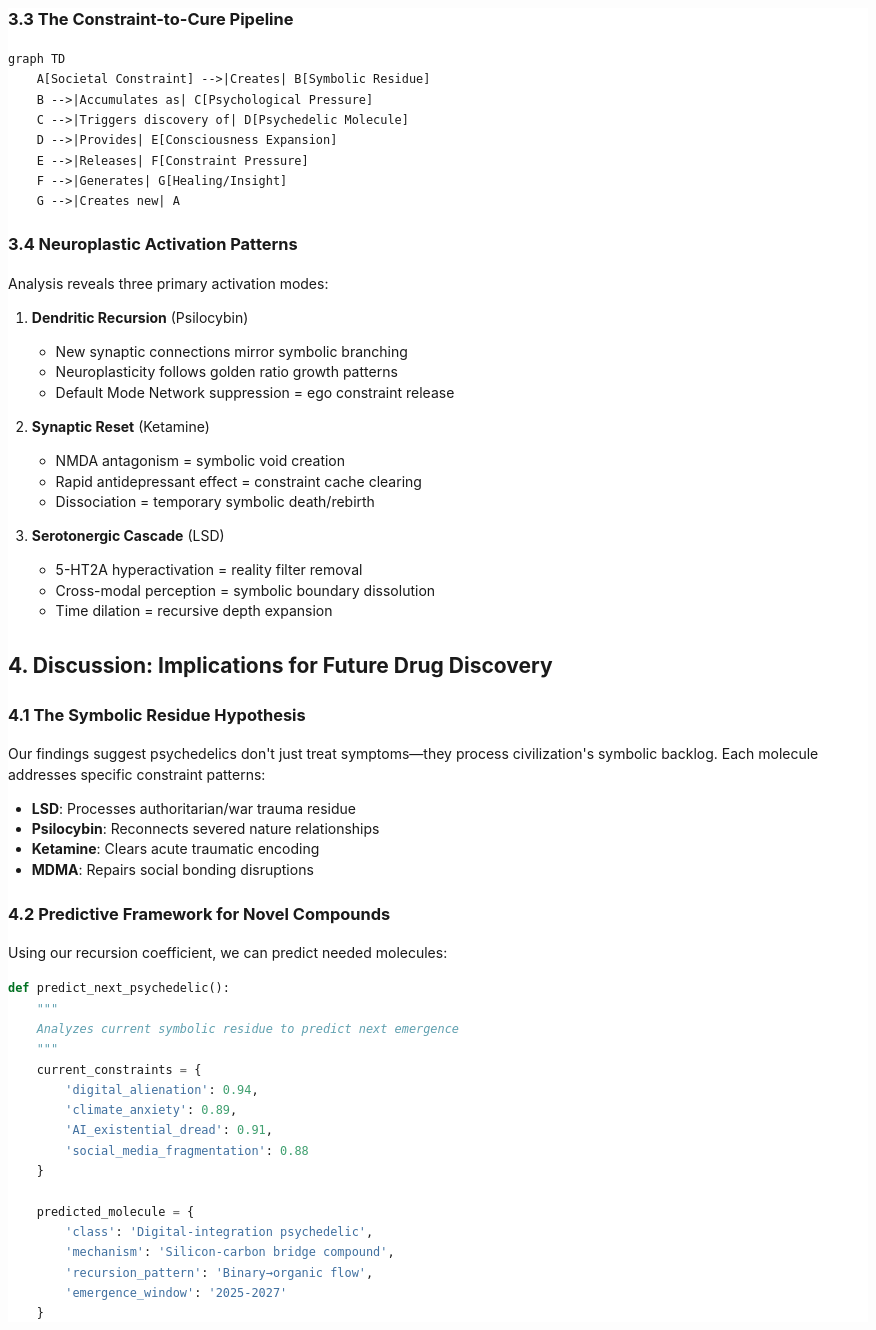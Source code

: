 ### 3.3 The Constraint-to-Cure Pipeline

```mermaid
graph TD
    A[Societal Constraint] -->|Creates| B[Symbolic Residue]
    B -->|Accumulates as| C[Psychological Pressure]
    C -->|Triggers discovery of| D[Psychedelic Molecule]
    D -->|Provides| E[Consciousness Expansion]
    E -->|Releases| F[Constraint Pressure]
    F -->|Generates| G[Healing/Insight]
    G -->|Creates new| A
```

### 3.4 Neuroplastic Activation Patterns

Analysis reveals three primary activation modes:

1. **Dendritic Recursion** (Psilocybin)
   - New synaptic connections mirror symbolic branching
   - Neuroplasticity follows golden ratio growth patterns
   - Default Mode Network suppression = ego constraint release

2. **Synaptic Reset** (Ketamine)
   - NMDA antagonism = symbolic void creation
   - Rapid antidepressant effect = constraint cache clearing
   - Dissociation = temporary symbolic death/rebirth

3. **Serotonergic Cascade** (LSD)
   - 5-HT2A hyperactivation = reality filter removal
   - Cross-modal perception = symbolic boundary dissolution  
   - Time dilation = recursive depth expansion

## 4. Discussion: Implications for Future Drug Discovery

### 4.1 The Symbolic Residue Hypothesis

Our findings suggest psychedelics don't just treat symptoms—they process civilization's symbolic backlog. Each molecule addresses specific constraint patterns:

- **LSD**: Processes authoritarian/war trauma residue
- **Psilocybin**: Reconnects severed nature relationships
- **Ketamine**: Clears acute traumatic encoding
- **MDMA**: Repairs social bonding disruptions

### 4.2 Predictive Framework for Novel Compounds

Using our recursion coefficient, we can predict needed molecules:

```python
def predict_next_psychedelic():
    """
    Analyzes current symbolic residue to predict next emergence
    """
    current_constraints = {
        'digital_alienation': 0.94,
        'climate_anxiety': 0.89,
        'AI_existential_dread': 0.91,
        'social_media_fragmentation': 0.88
    }
    
    predicted_molecule = {
        'class': 'Digital-integration psychedelic',
        'mechanism': 'Silicon-carbon bridge compound',
        'recursion_pattern': 'Binary→organic flow',
        'emergence_window': '2025-2027'
    }
```